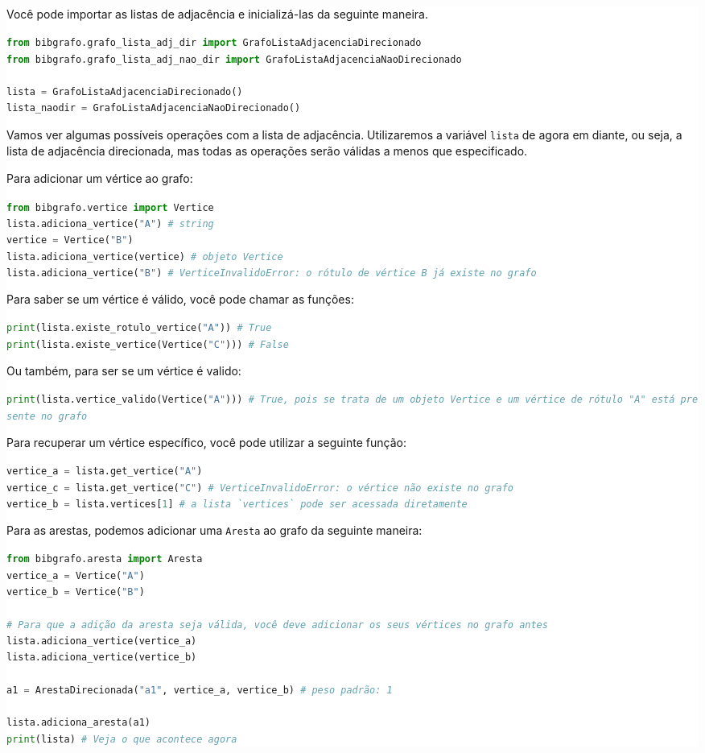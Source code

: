 Você pode importar as listas de adjacência e inicializá-las da seguinte maneira.

```python
from bibgrafo.grafo_lista_adj_dir import GrafoListaAdjacenciaDirecionado
from bibgrafo.grafo_lista_adj_nao_dir import GrafoListaAdjacenciaNaoDirecionado

lista = GrafoListaAdjacenciaDirecionado()
lista_naodir = GrafoListaAdjacenciaNaoDirecionado()
```

Vamos ver algumas possíveis operações com a lista de adjacência. Utilizaremos a variável `lista` de agora em diante, ou seja, a lista de adjacência direcionada, mas todas as operações serão válidas a menos que especificado.

Para adicionar um vértice ao grafo:

```python
from bibgrafo.vertice import Vertice
lista.adiciona_vertice("A") # string
vertice = Vertice("B")
lista.adiciona_vertice(vertice) # objeto Vertice
lista.adiciona_vertice("B") # VerticeInvalidoError: o rótulo de vértice B já existe no grafo
```

Para saber se um vértice é válido, você pode chamar as funções:

```python
print(lista.existe_rotulo_vertice("A")) # True
print(lista.existe_vertice(Vertice("C"))) # False
```

Ou também, para ser se um vértice é valido:

```python
print(lista.vertice_valido(Vertice("A"))) # True, pois se trata de um objeto Vertice e um vértice de rótulo "A" está presente no grafo
```

Para recuperar um vértice específico, você pode utilizar a seguinte função:

```python
vertice_a = lista.get_vertice("A")
vertice_c = lista.get_vertice("C") # VerticeInvalidoError: o vértice não existe no grafo
vertice_b = lista.vertices[1] # a lista `vertices` pode ser acessada diretamente
```

Para as arestas, podemos adicionar uma `Aresta` ao grafo da seguinte maneira:

```python
from bibgrafo.aresta import Aresta
vertice_a = Vertice("A")
vertice_b = Vertice("B")

# Para que a adição da aresta seja válida, você deve adicionar os seus vértices no grafo antes
lista.adiciona_vertice(vertice_a)
lista.adiciona_vertice(vertice_b)

a1 = ArestaDirecionada("a1", vertice_a, vertice_b) # peso padrão: 1

lista.adiciona_aresta(a1)
print(lista) # Veja o que acontece agora
```
